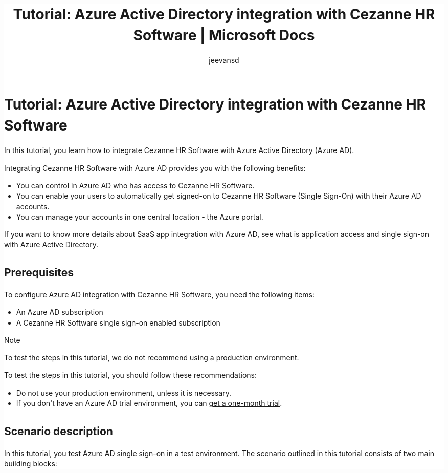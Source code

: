 ﻿---
title: 'Tutorial: Azure Active Directory integration with Cezanne HR Software | Microsoft Docs'
description: Learn how to configure single sign-on between Azure Active Directory and Cezanne HR Software.
services: active-directory
documentationCenter: na
author: jeevansd
manager: mtillman
ms.reviewer: joflore

ms.assetid: 62b42e15-c282-492d-823a-a7c1c539f2cc
ms.service: active-directory
ms.component: saas-app-tutorial
ms.workload: identity
ms.tgt_pltfrm: na
ms.devlang: na
ms.topic: article
ms.date: 11/28/2017
ms.author: jeedes

---
# Tutorial: Azure Active Directory integration with Cezanne HR Software

In this tutorial, you learn how to integrate Cezanne HR Software with Azure Active Directory (Azure AD).

Integrating Cezanne HR Software with Azure AD provides you with the following benefits:

- You can control in Azure AD who has access to Cezanne HR Software.
- You can enable your users to automatically get signed-on to Cezanne HR Software (Single Sign-On) with their Azure AD accounts.
- You can manage your accounts in one central location - the Azure portal.

If you want to know more details about SaaS app integration with Azure AD, see [what is application access and single sign-on with Azure Active Directory](../manage-apps/what-is-single-sign-on.md).

## Prerequisites

To configure Azure AD integration with Cezanne HR Software, you need the following items:

- An Azure AD subscription
- A Cezanne HR Software single sign-on enabled subscription

> [!NOTE]
> To test the steps in this tutorial, we do not recommend using a production environment.

To test the steps in this tutorial, you should follow these recommendations:

- Do not use your production environment, unless it is necessary.
- If you don't have an Azure AD trial environment, you can [get a one-month trial](https://azure.microsoft.com/pricing/free-trial/).

## Scenario description
In this tutorial, you test Azure AD single sign-on in a test environment. 
The scenario outlined in this tutorial consists of two main building blocks:


[1]: ./media/cezannehrsoftware-tutorial/tutorial_general_01.png
[2]: ./media/cezannehrsoftware-tutorial/tutorial_general_02.png
[3]: ./media/cezannehrsoftware-tutorial/tutorial_general_03.png
[4]: ./media/cezannehrsoftware-tutorial/tutorial_general_04.png
[100]: ./media/cezannehrsoftware-tutorial/tutorial_general_100.png
[200]: ./media/cezannehrsoftware-tutorial/tutorial_general_200.png
[201]: ./media/cezannehrsoftware-tutorial/tutorial_general_201.png
[202]: ./media/cezannehrsoftware-tutorial/tutorial_general_202.png
[203]: ./media/cezannehrsoftware-tutorial/tutorial_general_203.png